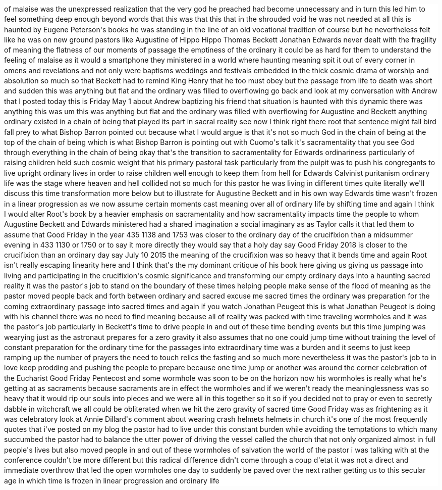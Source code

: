 of malaise was the unexpressed realization that the very god he preached had become unnecessary and in turn this led him to feel something deep enough beyond words that this was that this that in the shrouded void he was not needed at all this is haunted by Eugene Peterson's books he was standing in the line of an old vocational tradition of course but he nevertheless felt like he was on new ground pastors like Augustine of Hippo Hippo Thomas Beckett Jonathan Edwards never dealt with the fragility of meaning the flatness of our moments of passage the emptiness of the ordinary it could be as hard for them to understand the feeling of malaise as it would a smartphone they ministered in a world where haunting meaning spit it out of every corner in omens and revelations and not only were baptisms weddings and festivals embedded in the thick cosmic drama of worship and absolution so much so that Beckett had to remind King Henry that he too must obey but the passage from life to death was short and sudden this was anything but flat and the ordinary was filled to overflowing go back and look at my conversation with Andrew that I posted today this is Friday May 1 about Andrew baptizing his friend that situation is haunted with this dynamic there was anything this was um this was anything but flat and the ordinary was filled with overflowing for Augustine and Beckett anything ordinary existed in a chain of being that played its part in sacral reality see now I think right there root that sentence might fall bird fall prey to what Bishop Barron pointed out because what I would argue is that it's not so much God in the chain of being at the top of the chain of being which is what Bishop Barron is pointing out with Cuomo's talk it's sacramentality that you see God through everything in the chain of being okay that's the transition to sacramentality for Edwards ordinariness particularly of raising children held such cosmic weight that his primary pastoral task particularly from the pulpit was to push his congregants to live upright ordinary lives in order to raise children well enough to keep them from hell for Edwards Calvinist puritanism ordinary life was the stage where heaven and hell collided not so much for this pastor he was living in different times quite literally we'll discuss this time transformation more below but to illustrate for Augustine Beckett and in his own way Edwards time wasn't frozen in a linear progression as we now assume certain moments cast meaning over all of ordinary life by shifting time and again I think I would alter Root's book by a heavier emphasis on sacramentality and how sacramentality impacts time the people to whom Augustine Beckett and Edwards ministered had a shared imagination a social imaginary as as Taylor calls it that led them to assume that Good Friday in the year 435 1138 and 1753 was closer to the ordinary day of the crucifixion than a midsummer evening in 433 1130 or 1750 or to say it more directly they would say that a holy day say Good Friday 2018 is closer to the crucifixion than an ordinary day say July 10 2015 the meaning of the crucifixion was so heavy that it bends time and again Root isn't really escaping linearity here and I think that's the my dominant critique of his book here giving us giving us passage into living and participating in the crucifixion's cosmic significance and transforming our empty ordinary days into a haunting sacred reality it was the pastor's job to stand on the boundary of these times helping people make sense of the flood of meaning as the pastor moved people back and forth between ordinary and sacred excuse me sacred times the ordinary was preparation for the coming extraordinary passage into sacred times and again if you watch Jonathan Peugeot this is what Jonathan Peugeot is doing with his channel there was no need to find meaning because all of reality was packed with time traveling wormholes and it was the pastor's job particularly in Beckett's time to drive people in and out of these time bending events but this time jumping was wearying just as the astronaut prepares for a zero gravity it also assumes that no one could jump time without training the level of constant preparation for the ordinary time for the passages into extraordinary time was a burden and it seems to just keep ramping up the number of prayers the need to touch relics the fasting and so much more nevertheless it was the pastor's job to in love keep prodding and pushing the people to prepare because one time jump or another was around the corner celebration of the Eucharist Good Friday Pentecost and some wormhole was soon to be on the horizon now his wormholes is really what he's getting at as sacraments because sacraments are in effect the wormholes and if we weren't ready the meaninglessness was so heavy that it would rip our souls into pieces and we were all in this together so it so if you decided not to pray or even to secretly dabble in witchcraft we all could be obliterated when we hit the zero gravity of sacred time Good Friday was as frightening as it was celebratory look at Annie Dillard's comment about wearing crash helmets helmets in church it's one of the most frequently quotes that i've posted on my blog the pastor had to live under this constant burden while avoiding the temptations to which many succumbed the pastor had to balance the utter power of driving the vessel called the church that not only organized almost in full people's lives but also moved people in and out of these wormholes of salvation the world of the pastor i was talking with at the conference couldn't be more different but this radical difference didn't come through a coup d'etat it was not a direct and immediate overthrow that led the open wormholes one day to suddenly be paved over the next rather getting us to this secular age in which time is frozen in linear progression and ordinary life